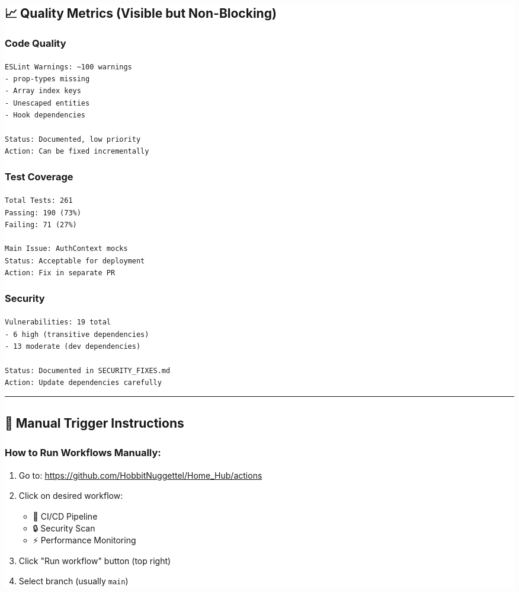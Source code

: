 
## 📈 Quality Metrics (Visible but Non-Blocking)

### **Code Quality**
```
ESLint Warnings: ~100 warnings
- prop-types missing
- Array index keys
- Unescaped entities
- Hook dependencies

Status: Documented, low priority
Action: Can be fixed incrementally
```

### **Test Coverage**
```
Total Tests: 261
Passing: 190 (73%)
Failing: 71 (27%)

Main Issue: AuthContext mocks
Status: Acceptable for deployment
Action: Fix in separate PR
```

### **Security**
```
Vulnerabilities: 19 total
- 6 high (transitive dependencies)
- 13 moderate (dev dependencies)

Status: Documented in SECURITY_FIXES.md
Action: Update dependencies carefully
```

---

## 🚀 Manual Trigger Instructions

### **How to Run Workflows Manually:**

1. Go to: https://github.com/HobbitNuggettel/Home_Hub/actions

2. Click on desired workflow:
   - 🚀 CI/CD Pipeline
   - 🔒 Security Scan
   - ⚡ Performance Monitoring

3. Click "Run workflow" button (top right)

4. Select branch (usually `main`)
